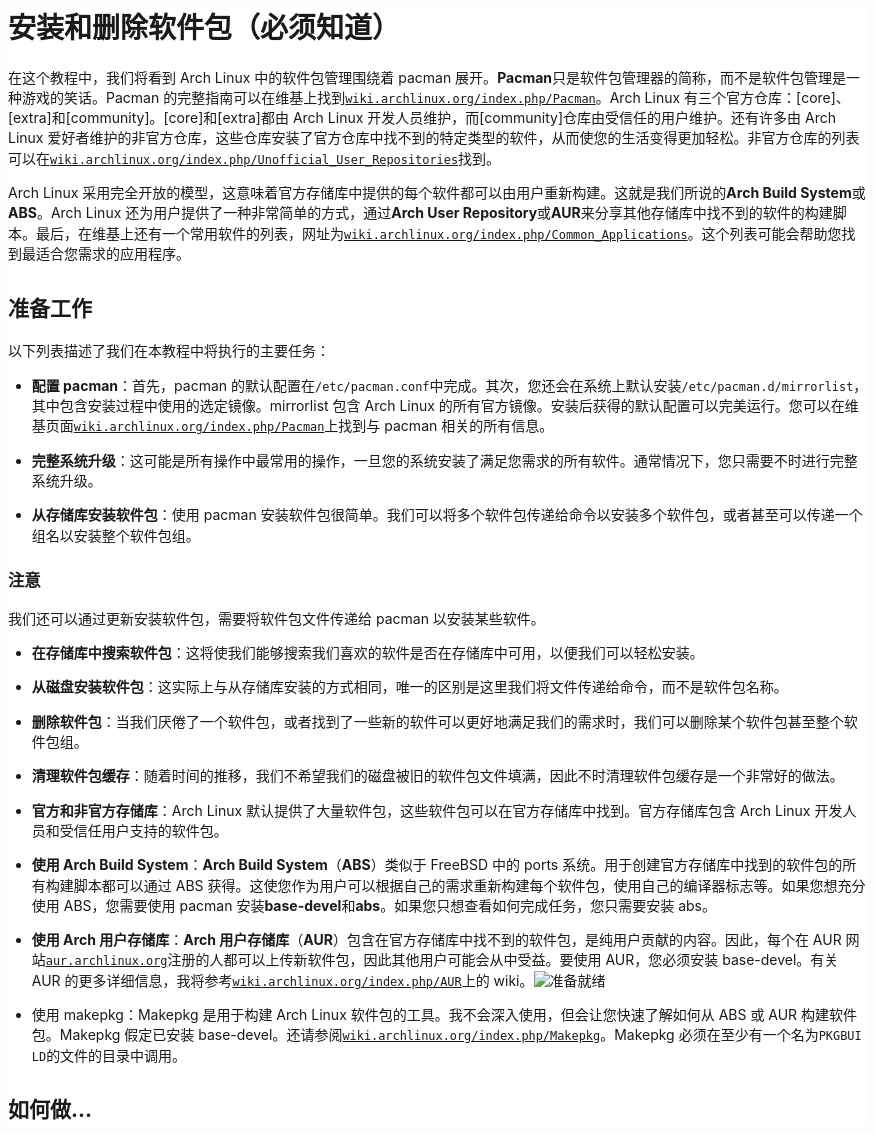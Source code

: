 # 安装和删除软件包（必须知道）

在这个教程中，我们将看到 Arch Linux 中的软件包管理围绕着 pacman 展开。**Pacman**只是软件包管理器的简称，而不是软件包管理是一种游戏的笑话。Pacman 的完整指南可以在维基上找到[`wiki.archlinux.org/index.php/Pacman`](https://wiki.archlinux.org/index.php/Pacman)。Arch Linux 有三个官方仓库：[core]、[extra]和[community]。[core]和[extra]都由 Arch Linux 开发人员维护，而[community]仓库由受信任的用户维护。还有许多由 Arch Linux 爱好者维护的非官方仓库，这些仓库安装了官方仓库中找不到的特定类型的软件，从而使您的生活变得更加轻松。非官方仓库的列表可以在[`wiki.archlinux.org/index.php/Unofficial_User_Repositories`](https://wiki.archlinux.org/index.php/Unofficial_User_Repositories)找到。

Arch Linux 采用完全开放的模型，这意味着官方存储库中提供的每个软件都可以由用户重新构建。这就是我们所说的**Arch Build System**或**ABS**。Arch Linux 还为用户提供了一种非常简单的方式，通过**Arch User Repository**或**AUR**来分享其他存储库中找不到的软件的构建脚本。最后，在维基上还有一个常用软件的列表，网址为[`wiki.archlinux.org/index.php/Common_Applications`](https://wiki.archlinux.org/index.php/Common_Applications)。这个列表可能会帮助您找到最适合您需求的应用程序。

## 准备工作

以下列表描述了我们在本教程中将执行的主要任务：

+   **配置 pacman**：首先，pacman 的默认配置在`/etc/pacman.conf`中完成。其次，您还会在系统上默认安装`/etc/pacman.d/mirrorlist`，其中包含安装过程中使用的选定镜像。mirrorlist 包含 Arch Linux 的所有官方镜像。安装后获得的默认配置可以完美运行。您可以在维基页面[`wiki.archlinux.org/index.php/Pacman`](https://wiki.archlinux.org/index.php/Pacman)上找到与 pacman 相关的所有信息。

+   **完整系统升级**：这可能是所有操作中最常用的操作，一旦您的系统安装了满足您需求的所有软件。通常情况下，您只需要不时进行完整系统升级。

+   **从存储库安装软件包**：使用 pacman 安装软件包很简单。我们可以将多个软件包传递给命令以安装多个软件包，或者甚至可以传递一个组名以安装整个软件包组。

### 注意

我们还可以通过更新安装软件包，需要将软件包文件传递给 pacman 以安装某些软件。

+   **在存储库中搜索软件包**：这将使我们能够搜索我们喜欢的软件是否在存储库中可用，以便我们可以轻松安装。

+   **从磁盘安装软件包**：这实际上与从存储库安装的方式相同，唯一的区别是这里我们将文件传递给命令，而不是软件包名称。

+   **删除软件包**：当我们厌倦了一个软件包，或者找到了一些新的软件可以更好地满足我们的需求时，我们可以删除某个软件包甚至整个软件包组。

+   **清理软件包缓存**：随着时间的推移，我们不希望我们的磁盘被旧的软件包文件填满，因此不时清理软件包缓存是一个非常好的做法。

+   **官方和非官方存储库**：Arch Linux 默认提供了大量软件包，这些软件包可以在官方存储库中找到。官方存储库包含 Arch Linux 开发人员和受信任用户支持的软件包。

+   **使用 Arch Build System**：**Arch Build System**（**ABS**）类似于 FreeBSD 中的 ports 系统。用于创建官方存储库中找到的软件包的所有构建脚本都可以通过 ABS 获得。这使您作为用户可以根据自己的需求重新构建每个软件包，使用自己的编译器标志等。如果您想充分使用 ABS，您需要使用 pacman 安装**base-devel**和**abs**。如果您只想查看如何完成任务，您只需要安装 abs。

+   **使用 Arch 用户存储库**：**Arch 用户存储库**（**AUR**）包含在官方存储库中找不到的软件包，是纯用户贡献的内容。因此，每个在 AUR 网站[`aur.archlinux.org`](https://aur.archlinux.org)注册的人都可以上传新软件包，因此其他用户可能会从中受益。要使用 AUR，您必须安装 base-devel。有关 AUR 的更多详细信息，我将参考[`wiki.archlinux.org/index.php/AUR`](https://wiki.archlinux.org/index.php/AUR)上的 wiki。![准备就绪](https://github.com/OpenDocCN/freelearn-linux-zh/raw/master/docs/arch-linux-env-stp-hwt/img/9724OS_04_06.jpg)

+   使用 makepkg：Makepkg 是用于构建 Arch Linux 软件包的工具。我不会深入使用，但会让您快速了解如何从 ABS 或 AUR 构建软件包。Makepkg 假定已安装 base-devel。还请参阅[`wiki.archlinux.org/index.php/Makepkg`](https://wiki.archlinux.org/index.php/Makepkg)。Makepkg 必须在至少有一个名为`PKGBUILD`的文件的目录中调用。

## 如何做...
